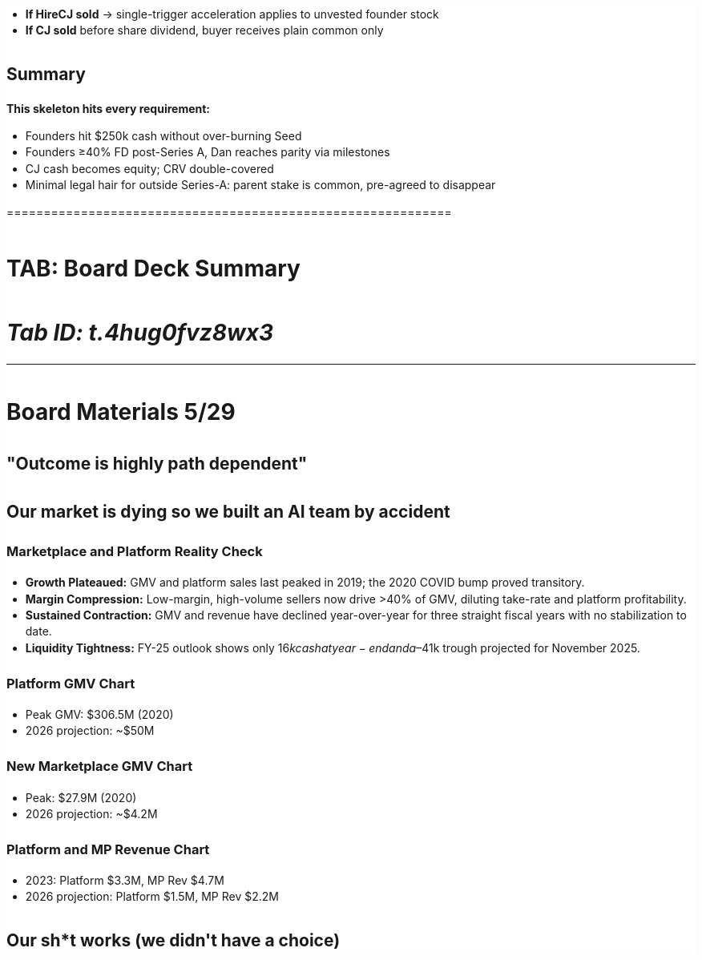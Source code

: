 - **If HireCJ sold** → single-trigger acceleration applies to unvested founder stock
- **If CJ sold** before share dividend, buyer receives plain common only
## Summary

**This skeleton hits every requirement:**
- Founders hit $250k cash without over-burning Seed
- Founders ≥40% FD post-Series A, Dan reaches parity via milestones
- CJ cash becomes equity; CRV double-covered
- Minimal legal hair for outside Series-A: parent stake is common, pre-agreed to disappear

============================================================
# TAB: Board Deck Summary
*Tab ID: t.4hug0fvz8wx3*
============================================================


---

# Board Materials 5/29

## "Outcome is highly path dependent"

## Our market is dying so we built an AI team by accident

### Marketplace and Platform Reality Check

- **Growth Plateaued:** GMV and platform sales last peaked in 2019; the 2020 COVID bump proved transitory.
- **Margin Compression:** Low-margin, high-volume sellers now drive >40% of GMV, diluting take-rate and platform profitability.
- **Sustained Contraction:** GMV and revenue have declined year-over-year for three straight fiscal years with no stabilization to date.
- **Liquidity Tightness:** FY-25 outlook shows only $16k cash at year-end and a –$41k trough projected for November 2025.
### Platform GMV Chart

- Peak GMV: $306.5M (2020)
- 2026 projection: ~$50M
### New Marketplace GMV Chart

- Peak: $27.9M (2020)
- 2026 projection: ~$4.2M
### Platform and MP Revenue Chart

- 2023: Platform $3.3M, MP Rev $4.7M
- 2026 projection: Platform $1.5M, MP Rev $2.2M
## Our sh*t works (we didn't have a choice)
